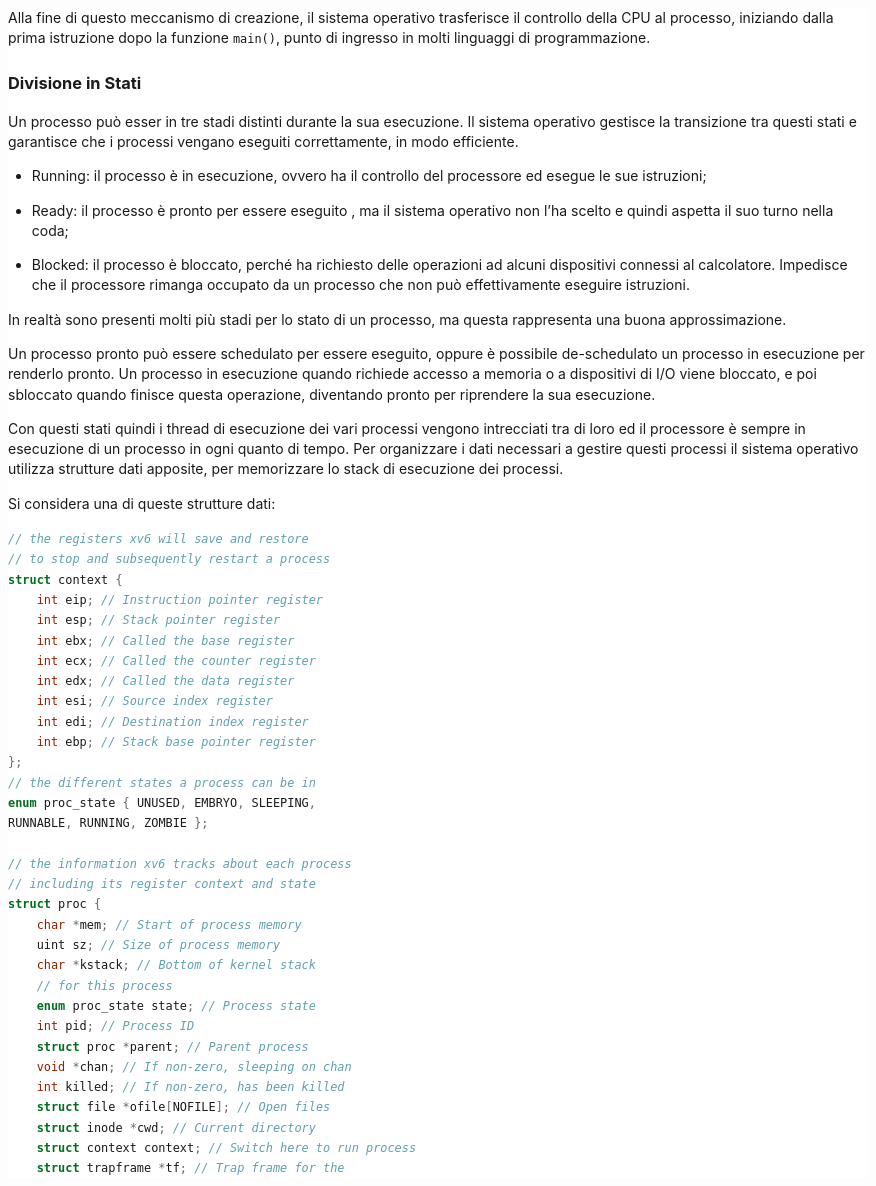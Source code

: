 Alla fine di questo meccanismo di creazione, il sistema operativo trasferisce il controllo della CPU al processo, iniziando dalla prima istruzione dopo la funzione `main()`, punto di ingresso in molti linguaggi di programmazione.

### Divisione in Stati

Un processo può esser in tre stadi distinti durante la sua esecuzione. Il sistema operativo gestisce la transizione tra questi stati e garantisce che i processi vengano eseguiti correttamente, in modo efficiente.

- Running: il processo è in esecuzione, ovvero ha il controllo del processore ed esegue le sue istruzioni;

- Ready: il processo è pronto per essere eseguito , ma il sistema operativo non l’ha scelto e quindi aspetta il suo turno nella coda;

- Blocked: il processo è bloccato, perché ha richiesto delle operazioni ad alcuni dispositivi connessi al calcolatore. Impedisce che il processore rimanga occupato da un processo che non può effettivamente eseguire istruzioni.

In realtà sono presenti molti più stadi per lo stato di un processo, ma questa rappresenta una buona approssimazione.

Un processo pronto può essere schedulato per essere eseguito, oppure è possibile de-schedulato un processo in esecuzione per renderlo pronto. Un processo in esecuzione quando richiede accesso a memoria o a dispositivi di I/O viene bloccato, e poi sbloccato quando finisce questa operazione, diventando pronto per riprendere la sua esecuzione.

Con questi stati quindi i thread di esecuzione dei vari processi vengono intrecciati tra di loro ed il processore è sempre in esecuzione di un processo in ogni quanto di tempo. Per organizzare i dati necessari a gestire questi processi il sistema operativo utilizza strutture dati apposite, per memorizzare lo stack di esecuzione dei processi.

Si considera una di queste strutture dati:

``` c
// the registers xv6 will save and restore
// to stop and subsequently restart a process
struct context {
    int eip; // Instruction pointer register
    int esp; // Stack pointer register
    int ebx; // Called the base register
    int ecx; // Called the counter register
    int edx; // Called the data register
    int esi; // Source index register
    int edi; // Destination index register
    int ebp; // Stack base pointer register
};
// the different states a process can be in
enum proc_state { UNUSED, EMBRYO, SLEEPING,
RUNNABLE, RUNNING, ZOMBIE };

// the information xv6 tracks about each process
// including its register context and state
struct proc {
    char *mem; // Start of process memory
    uint sz; // Size of process memory
    char *kstack; // Bottom of kernel stack
    // for this process
    enum proc_state state; // Process state
    int pid; // Process ID
    struct proc *parent; // Parent process
    void *chan; // If non-zero, sleeping on chan
    int killed; // If non-zero, has been killed
    struct file *ofile[NOFILE]; // Open files
    struct inode *cwd; // Current directory
    struct context context; // Switch here to run process
    struct trapframe *tf; // Trap frame for the
```